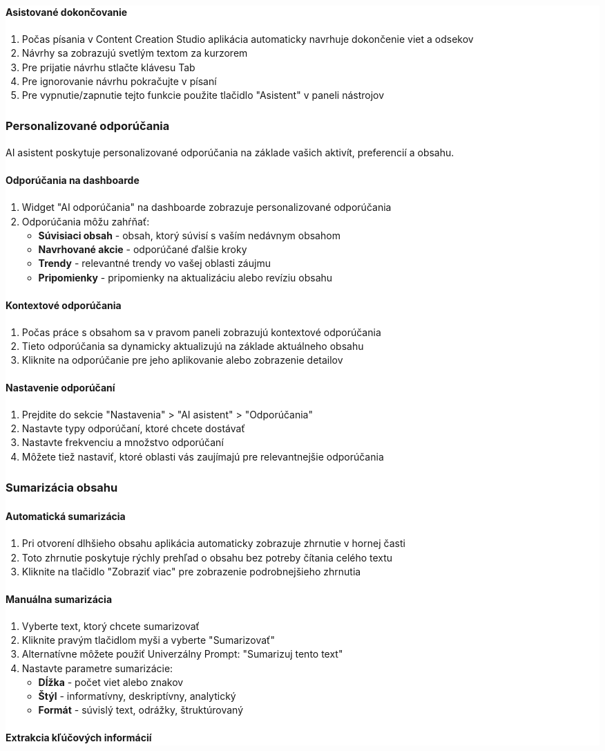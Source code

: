 #### Asistované dokončovanie

1. Počas písania v Content Creation Studio aplikácia automaticky navrhuje dokončenie viet a odsekov
2. Návrhy sa zobrazujú svetlým textom za kurzorem
3. Pre prijatie návrhu stlačte klávesu Tab
4. Pre ignorovanie návrhu pokračujte v písaní
5. Pre vypnutie/zapnutie tejto funkcie použite tlačidlo "Asistent" v paneli nástrojov

### Personalizované odporúčania

AI asistent poskytuje personalizované odporúčania na základe vašich aktivít, preferencií a obsahu.

#### Odporúčania na dashboarde

1. Widget "AI odporúčania" na dashboarde zobrazuje personalizované odporúčania
2. Odporúčania môžu zahŕňať:
   - **Súvisiaci obsah** - obsah, ktorý súvisí s vaším nedávnym obsahom
   - **Navrhované akcie** - odporúčané ďalšie kroky
   - **Trendy** - relevantné trendy vo vašej oblasti záujmu
   - **Pripomienky** - pripomienky na aktualizáciu alebo revíziu obsahu

#### Kontextové odporúčania

1. Počas práce s obsahom sa v pravom paneli zobrazujú kontextové odporúčania
2. Tieto odporúčania sa dynamicky aktualizujú na základe aktuálneho obsahu
3. Kliknite na odporúčanie pre jeho aplikovanie alebo zobrazenie detailov

#### Nastavenie odporúčaní

1. Prejdite do sekcie "Nastavenia" > "AI asistent" > "Odporúčania"
2. Nastavte typy odporúčaní, ktoré chcete dostávať
3. Nastavte frekvenciu a množstvo odporúčaní
4. Môžete tiež nastaviť, ktoré oblasti vás zaujímajú pre relevantnejšie odporúčania

### Sumarizácia obsahu

#### Automatická sumarizácia

1. Pri otvorení dlhšieho obsahu aplikácia automaticky zobrazuje zhrnutie v hornej časti
2. Toto zhrnutie poskytuje rýchly prehľad o obsahu bez potreby čítania celého textu
3. Kliknite na tlačidlo "Zobraziť viac" pre zobrazenie podrobnejšieho zhrnutia

#### Manuálna sumarizácia

1. Vyberte text, ktorý chcete sumarizovať
2. Kliknite pravým tlačidlom myši a vyberte "Sumarizovať"
3. Alternatívne môžete použiť Univerzálny Prompt: "Sumarizuj tento text"
4. Nastavte parametre sumarizácie:
   - **Dĺžka** - počet viet alebo znakov
   - **Štýl** - informatívny, deskriptívny, analytický
   - **Formát** - súvislý text, odrážky, štruktúrovaný

#### Extrakcia kľúčových informácií
